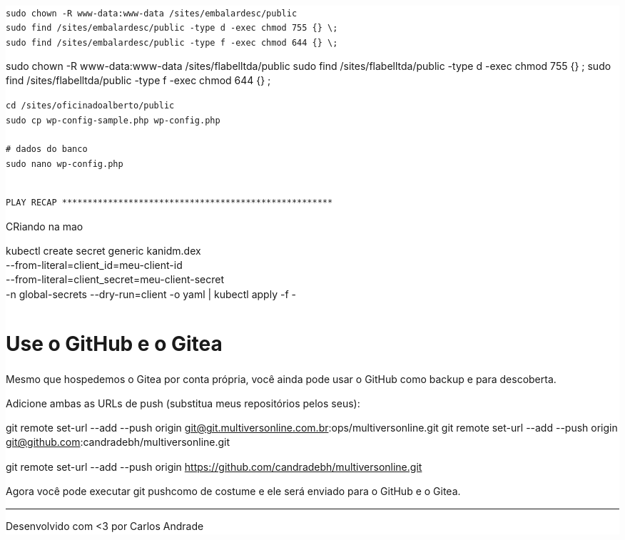 ```
sudo chown -R www-data:www-data /sites/embalardesc/public
sudo find /sites/embalardesc/public -type d -exec chmod 755 {} \;
sudo find /sites/embalardesc/public -type f -exec chmod 644 {} \;
```

sudo chown -R www-data:www-data /sites/flabelltda/public
sudo find /sites/flabelltda/public -type d -exec chmod 755 {} \;
sudo find /sites/flabelltda/public -type f -exec chmod 644 {} \;

````
cd /sites/oficinadoalberto/public
sudo cp wp-config-sample.php wp-config.php

# dados do banco
sudo nano wp-config.php

````

``` 

PLAY RECAP *****************************************************
```

CRiando na mao

kubectl create secret generic kanidm.dex \
--from-literal=client_id=meu-client-id \
--from-literal=client_secret=meu-client-secret \
-n global-secrets --dry-run=client -o yaml | kubectl apply -f -

# Use o GitHub e o Gitea
Mesmo que hospedemos o Gitea por conta própria, você ainda pode usar o GitHub como backup e para descoberta.

Adicione ambas as URLs de push (substitua meus repositórios pelos seus):

git remote set-url --add --push origin git@git.multiversonline.com.br:ops/multiversonline.git
git remote set-url --add --push origin git@github.com:candradebh/multiversonline.git


git remote set-url --add --push origin https://github.com/candradebh/multiversonline.git


Agora você pode executar git pushcomo de costume e ele será enviado para o GitHub e o Gitea.

---
Desenvolvido com <3 por Carlos Andrade
